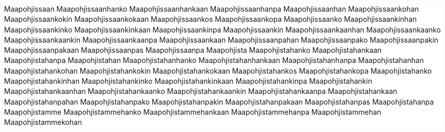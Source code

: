 Maapohjissaan
Maapohjissaanhanko
Maapohjissaanhankaan
Maapohjissaanhanpa
Maapohjissaanhan
Maapohjissaankohan
Maapohjissaankokin
Maapohjissaankokaan
Maapohjissaankos
Maapohjissaankopa
Maapohjissaanko
Maapohjissaankinhan
Maapohjissaankinko
Maapohjissaankinkaan
Maapohjissaankinpa
Maapohjissaankin
Maapohjissaankaanhan
Maapohjissaankaanko
Maapohjissaankaankin
Maapohjissaankaanpa
Maapohjissaankaan
Maapohjissaanpahan
Maapohjissaanpako
Maapohjissaanpakin
Maapohjissaanpakaan
Maapohjissaanpas
Maapohjissaanpa
Maapohjista
Maapohjistahanko
Maapohjistahankaan
Maapohjistahanpa
Maapohjistahan
Maapohjistahanhanko
Maapohjistahanhankaan
Maapohjistahanhanpa
Maapohjistahanhan
Maapohjistahankohan
Maapohjistahankokin
Maapohjistahankokaan
Maapohjistahankos
Maapohjistahankopa
Maapohjistahanko
Maapohjistahankinhan
Maapohjistahankinko
Maapohjistahankinkaan
Maapohjistahankinpa
Maapohjistahankin
Maapohjistahankaanhan
Maapohjistahankaanko
Maapohjistahankaankin
Maapohjistahankaanpa
Maapohjistahankaan
Maapohjistahanpahan
Maapohjistahanpako
Maapohjistahanpakin
Maapohjistahanpakaan
Maapohjistahanpas
Maapohjistahanpa
Maapohjistamme
Maapohjistammehanko
Maapohjistammehankaan
Maapohjistammehanpa
Maapohjistammehan
Maapohjistammekohan